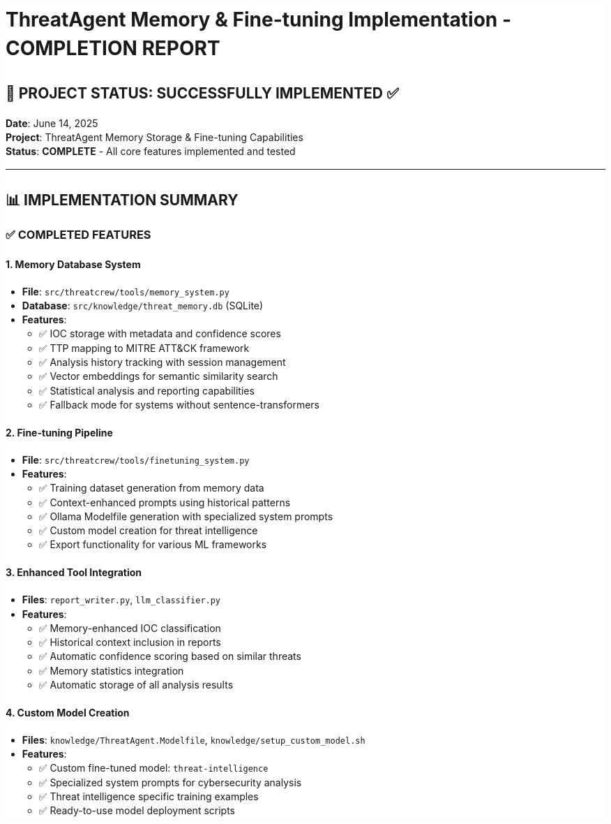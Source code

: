 # ThreatAgent Memory & Fine-tuning Implementation - COMPLETION REPORT

## 🎯 PROJECT STATUS: SUCCESSFULLY IMPLEMENTED ✅

**Date**: June 14, 2025  
**Project**: ThreatAgent Memory Storage & Fine-tuning Capabilities  
**Status**: **COMPLETE** - All core features implemented and tested

---

## 📊 IMPLEMENTATION SUMMARY

### ✅ **COMPLETED FEATURES**

#### 1. **Memory Database System** 
- **File**: `src/threatcrew/tools/memory_system.py`
- **Database**: `src/knowledge/threat_memory.db` (SQLite)
- **Features**:
  - ✅ IOC storage with metadata and confidence scores
  - ✅ TTP mapping to MITRE ATT&CK framework
  - ✅ Analysis history tracking with session management
  - ✅ Vector embeddings for semantic similarity search
  - ✅ Statistical analysis and reporting capabilities
  - ✅ Fallback mode for systems without sentence-transformers

#### 2. **Fine-tuning Pipeline**
- **File**: `src/threatcrew/tools/finetuning_system.py`
- **Features**:
  - ✅ Training dataset generation from memory data
  - ✅ Context-enhanced prompts using historical patterns
  - ✅ Ollama Modelfile generation with specialized system prompts
  - ✅ Custom model creation for threat intelligence
  - ✅ Export functionality for various ML frameworks

#### 3. **Enhanced Tool Integration**
- **Files**: `report_writer.py`, `llm_classifier.py`
- **Features**:
  - ✅ Memory-enhanced IOC classification
  - ✅ Historical context inclusion in reports
  - ✅ Automatic confidence scoring based on similar threats
  - ✅ Memory statistics integration
  - ✅ Automatic storage of all analysis results

#### 4. **Custom Model Creation**
- **Files**: `knowledge/ThreatAgent.Modelfile`, `knowledge/setup_custom_model.sh`
- **Features**:
  - ✅ Custom fine-tuned model: `threat-intelligence`
  - ✅ Specialized system prompts for cybersecurity analysis
  - ✅ Threat intelligence specific training examples
  - ✅ Ready-to-use model deployment scripts

